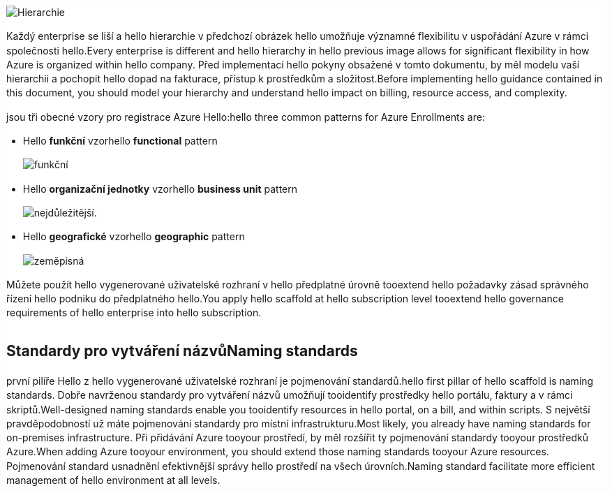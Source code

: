 ![Hierarchie](./media/resource-manager-subscription-governance/agreement.png)

<span data-ttu-id="68b52-156">Každý enterprise se liší a hello hierarchie v předchozí obrázek hello umožňuje významné flexibilitu v uspořádání Azure v rámci společnosti hello.</span><span class="sxs-lookup"><span data-stu-id="68b52-156">Every enterprise is different and hello hierarchy in hello previous image allows for significant flexibility in how Azure is organized within hello company.</span></span> <span data-ttu-id="68b52-157">Před implementací hello pokyny obsažené v tomto dokumentu, by měl modelu vaší hierarchii a pochopit hello dopad na fakturace, přístup k prostředkům a složitost.</span><span class="sxs-lookup"><span data-stu-id="68b52-157">Before implementing hello guidance contained in this document, you should model your hierarchy and understand hello impact on billing, resource access, and complexity.</span></span>

<span data-ttu-id="68b52-158">jsou tři obecné vzory pro registrace Azure Hello:</span><span class="sxs-lookup"><span data-stu-id="68b52-158">hello three common patterns for Azure Enrollments are:</span></span>

* <span data-ttu-id="68b52-159">Hello **funkční** vzor</span><span class="sxs-lookup"><span data-stu-id="68b52-159">hello **functional** pattern</span></span>
  
    ![funkční](./media/resource-manager-subscription-governance/functional.png)
* <span data-ttu-id="68b52-161">Hello **organizační jednotky** vzor</span><span class="sxs-lookup"><span data-stu-id="68b52-161">hello **business unit** pattern</span></span> 
  
    ![nejdůležitější.](./media/resource-manager-subscription-governance/business.png)
* <span data-ttu-id="68b52-163">Hello **geografické** vzor</span><span class="sxs-lookup"><span data-stu-id="68b52-163">hello **geographic** pattern</span></span>
  
    ![zeměpisná](./media/resource-manager-subscription-governance/geographic.png)

<span data-ttu-id="68b52-165">Můžete použít hello vygenerované uživatelské rozhraní v hello předplatné úrovně tooextend hello požadavky zásad správného řízení hello podniku do předplatného hello.</span><span class="sxs-lookup"><span data-stu-id="68b52-165">You apply hello scaffold at hello subscription level tooextend hello governance requirements of hello enterprise into hello subscription.</span></span>

## <a name="naming-standards"></a><span data-ttu-id="68b52-166">Standardy pro vytváření názvů</span><span class="sxs-lookup"><span data-stu-id="68b52-166">Naming standards</span></span>
<span data-ttu-id="68b52-167">první pilíře Hello z hello vygenerované uživatelské rozhraní je pojmenování standardů.</span><span class="sxs-lookup"><span data-stu-id="68b52-167">hello first pillar of hello scaffold is naming standards.</span></span> <span data-ttu-id="68b52-168">Dobře navrženou standardy pro vytváření názvů umožňují tooidentify prostředky hello portálu, faktury a v rámci skriptů.</span><span class="sxs-lookup"><span data-stu-id="68b52-168">Well-designed naming standards enable you tooidentify resources in hello portal, on a bill, and within scripts.</span></span> <span data-ttu-id="68b52-169">S největší pravděpodobností už máte pojmenování standardy pro místní infrastrukturu.</span><span class="sxs-lookup"><span data-stu-id="68b52-169">Most likely, you already have naming standards for on-premises infrastructure.</span></span> <span data-ttu-id="68b52-170">Při přidávání Azure tooyour prostředí, by měl rozšířit ty pojmenování standardy tooyour prostředků Azure.</span><span class="sxs-lookup"><span data-stu-id="68b52-170">When adding Azure tooyour environment, you should extend those naming standards tooyour Azure resources.</span></span> <span data-ttu-id="68b52-171">Pojmenování standard usnadnění efektivnější správy hello prostředí na všech úrovních.</span><span class="sxs-lookup"><span data-stu-id="68b52-171">Naming standard facilitate more efficient management of hello environment at all levels.</span></span>
